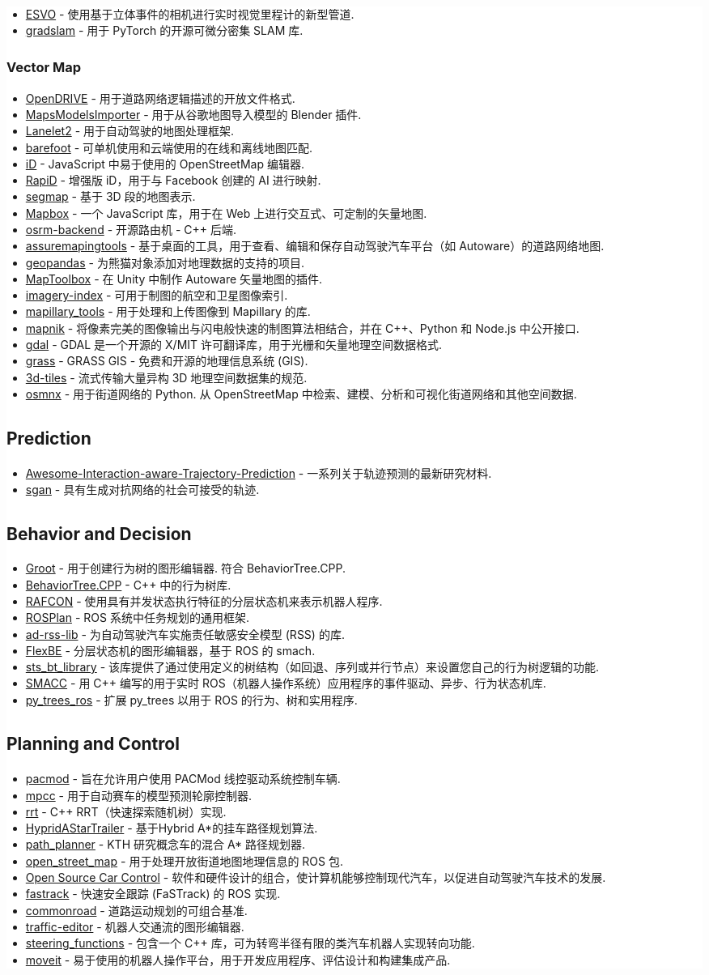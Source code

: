 * [ESVO](https://github.com/HKUST-Aerial-Robotics/ESVO) - 使用基于立体事件的相机进行实时视觉里程计的新型管道.
* [gradslam](https://github.com/gradslam/gradslam) - 用于 PyTorch 的开源可微分密集 SLAM 库.


### Vector Map
* [OpenDRIVE](http://www.opendrive.org/index.html) - 用于道路网络逻辑描述的开放文件格式.
* [MapsModelsImporter](https://github.com/eliemichel/MapsModelsImporter) - 用于从谷歌地图导入模型的 Blender 插件.
* [Lanelet2](https://github.com/fzi-forschungszentrum-informatik/Lanelet2) - 用于自动驾驶的地图处理框架.
* [barefoot](https://github.com/bmwcarit/barefoot) - 可单机使用和云端使用的在线和离线地图匹配.
* [iD](https://github.com/openstreetmap/iD) - JavaScript 中易于使用的 OpenStreetMap 编辑器.
* [RapiD](https://github.com/facebookincubator/RapiD) - 增强版 iD，用于与 Facebook 创建的 AI 进行映射.
* [segmap](https://github.com/ethz-asl/segmap) - 基于 3D 段的地图表示.
* [Mapbox](https://github.com/mapbox/mapbox-gl-js) - 一个 JavaScript 库，用于在 Web 上进行交互式、可定制的矢量地图.
* [osrm-backend](https://github.com/Project-OSRM/osrm-backend) - 开源路由机 - C++ 后端.
* [assuremapingtools](https://github.com/hatem-darweesh/assuremapingtools) - 基于桌面的工具，用于查看、编辑和保存自动驾驶汽车平台（如 Autoware）的道路网络地图.
* [geopandas](https://github.com/geopandas/geopandas) - 为熊猫对象添加对地理数据的支持的项目.
* [MapToolbox](https://github.com/autocore-ai/MapToolbox) - 在 Unity 中制作 Autoware 矢量地图的插件.
* [imagery-index](https://github.com/ideditor/imagery-index) - 可用于制图的航空和卫星图像索引.
* [mapillary_tools](https://github.com/mapillary/mapillary_tools) - 用于处理和上传图像到 Mapillary 的库.
* [mapnik](https://github.com/mapnik/mapnik) - 将像素完美的图像输出与闪电般快速的制图算法相结合，并在 C++、Python 和 Node.js 中公开接口.
* [gdal](https://github.com/OSGeo/gdal) - GDAL 是一个开源的 X/MIT 许可翻译库，用于光栅和矢量地理空间数据格式.
* [grass](https://github.com/OSGeo/grass) - GRASS GIS - 免费和开源的地理信息系统 (GIS).
* [3d-tiles](https://github.com/CesiumGS/3d-tiles) - 流式传输大量异构 3D 地理空间数据集的规范.
* [osmnx](https://github.com/gboeing/osmnx)  - 用于街道网络的 Python. 从 OpenStreetMap 中检索、建模、分析和可视化街道网络和其他空间数据.

## Prediction
* [Awesome-Interaction-aware-Trajectory-Prediction](https://github.com/jiachenli94/Awesome-Interaction-aware-Trajectory-Prediction) - 一系列关于轨迹预测的最新研究材料.
* [sgan](https://github.com/agrimgupta92/sgan) - 具有生成对抗网络的社会可接受的轨迹.

## Behavior and Decision
* [Groot](https://github.com/BehaviorTree/Groot)  - 用于创建行为树的图形编辑器. 符合 BehaviorTree.CPP.
* [BehaviorTree.CPP](https://github.com/BehaviorTree/BehaviorTree.CPP) - C++ 中的行为树库.
* [RAFCON](https://github.com/DLR-RM/RAFCON) - 使用具有并发状态执行特征的分层状态机来表示机器人程序.
* [ROSPlan](https://github.com/KCL-Planning/ROSPlan) - ROS 系统中任务规划的通用框架.
* [ad-rss-lib](https://github.com/intel/ad-rss-lib) - 为自动驾驶汽车实施责任敏感安全模型 (RSS) 的库.
* [FlexBE](https://flexbe.github.io/) - 分层状态机的图形编辑器，基于 ROS 的 smach.
* [sts_bt_library](https://github.com/Autonomous-Logistics/sts_bt_library) - 该库提供了通过使用定义的树结构（如回退、序列或并行节点）来设置您自己的行为树逻辑的功能.
* [SMACC](https://github.com/reelrbtx/SMACC) - 用 C++ 编写的用于实时 ROS（机器人操作系统）应用程序的事件驱动、异步、行为状态机库.
* [py_trees_ros](https://github.com/splintered-reality/py_trees_ros) - 扩展 py_trees 以用于 ROS 的行为、树和实用程序.

## Planning and Control
* [pacmod](https://github.com/astuff/pacmod) - 旨在允许用户使用 PACMod 线控驱动系统控制车辆.
* [mpcc](https://github.com/alexliniger/MPCC) - 用于自动赛车的模型预测轮廓控制器.
* [rrt](https://github.com/RoboJackets/rrt) - C++ RRT（快速探索随机树）实现.
* [HypridAStarTrailer](https://github.com/AtsushiSakai/HybridAStarTrailer) - 基于Hybrid A*的挂车路径规划算法.
* [path_planner](https://github.com/karlkurzer/path_planner) - KTH 研究概念车的混合 A* 路径规划器.
* [open_street_map](https://github.com/ros-geographic-info/open_street_map) - 用于处理开放街道地图地理信息的 ROS 包.
* [Open Source Car Control](https://github.com/PolySync/oscc) - 软件和硬件设计的组合，使计算机能够控制现代汽车，以促进自动驾驶汽车技术的发展.
* [fastrack](https://github.com/HJReachability/fastrack) - 快速安全跟踪 (FaSTrack) 的 ROS 实现.
* [commonroad](https://commonroad.in.tum.de/) - 道路运动规划的可组合基准.
* [traffic-editor](https://github.com/osrf/traffic-editor) - 机器人交通流的图形编辑器.
* [steering_functions](https://github.com/hbanzhaf/steering_functions) - 包含一个 C++ 库，可为转弯半径有限的类汽车机器人实现转向功能.
* [moveit](https://moveit.ros.org/) - 易于使用的机器人操作平台，用于开发应用程序、评估设计和构建集成产品.